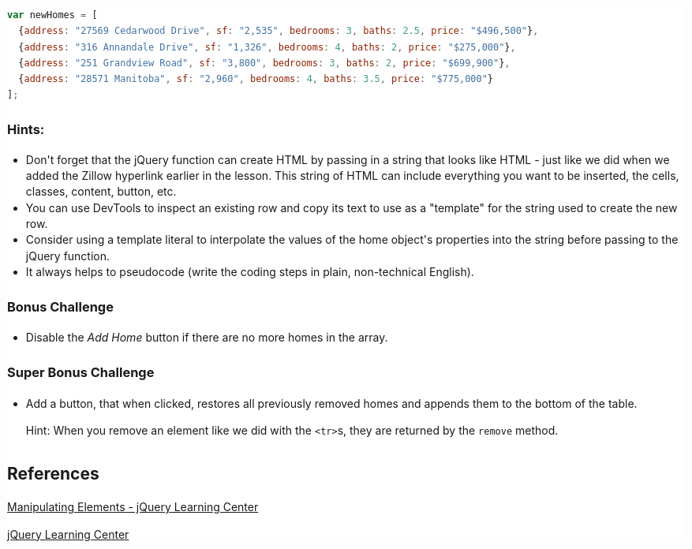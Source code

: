 ```js
var newHomes = [
  {address: "27569 Cedarwood Drive", sf: "2,535", bedrooms: 3, baths: 2.5, price: "$496,500"},
  {address: "316 Annandale Drive", sf: "1,326", bedrooms: 4, baths: 2, price: "$275,000"},
  {address: "251 Grandview Road", sf: "3,800", bedrooms: 3, baths: 2, price: "$699,900"},
  {address: "28571 Manitoba", sf: "2,960", bedrooms: 4, baths: 3.5, price: "$775,000"}
];
```

### Hints:

- Don't forget that the jQuery function can create HTML by passing in a string that looks like HTML - just like we did when we added the Zillow hyperlink earlier in the lesson. This string of HTML can include everything you want to be inserted, the cells, classes, content, button, etc.
- You can use DevTools to inspect an existing row and copy its text to use as a "template" for the string used to create the new row.
- Consider using a template literal to interpolate the values of the home object's properties into the string before passing to the jQuery function.
- It always helps to pseudocode (write the coding steps in plain, non-technical English).

### Bonus Challenge

- Disable the _Add Home_ button if there are no more homes in the array.

### Super Bonus Challenge

- Add a button, that when clicked, restores all previously removed homes and appends them to the bottom of the table.

	Hint: When you remove an element like we did with the `<tr>`s, they are returned by the `remove` method.

## References

[Manipulating Elements - jQuery Learning Center](http://learn.jquery.com/using-jquery-core/manipulating-elements/)

[jQuery Learning Center](https://learn.jquery.com/)
